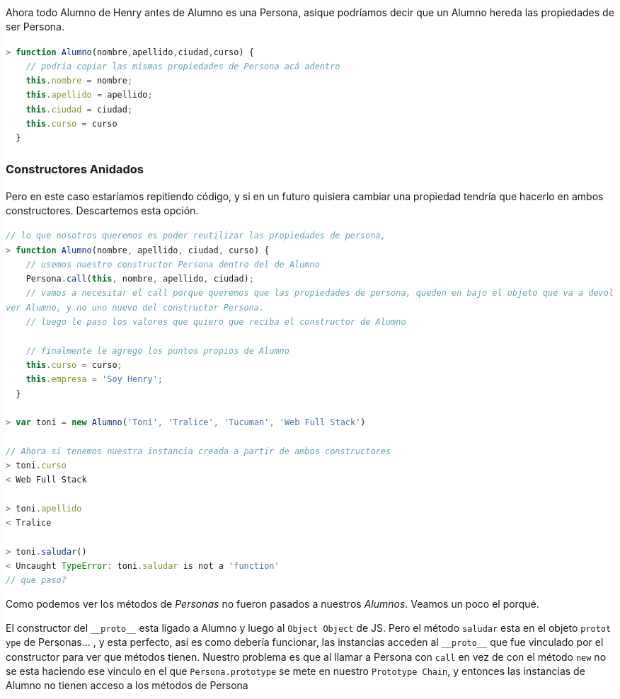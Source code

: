 Ahora todo Alumno de Henry antes de Alumno es una Persona, asique podríamos decir que un Alumno hereda las propiedades de ser Persona.

``` javascript
> function Alumno(nombre,apellido,ciudad,curso) {
    // podría copiar las mismas propiedades de Persona acá adentro
    this.nombre = nombre;
    this.apellido = apellido;
    this.ciudad = ciudad;
    this.curso = curso
  }
```

### Constructores Anidados

Pero en este caso estaríamos repitiendo código, y si en un futuro quisiera cambiar una propiedad tendría que hacerlo en ambos constructores.
Descartemos esta opción.

``` javascript
// lo que nosotros queremos es poder reutilizar las propiedades de persona,
> function Alumno(nombre, apellido, ciudad, curso) {
    // usemos nuestro constructor Persona dentro del de Alumno
    Persona.call(this, nombre, apellido, ciudad);
    // vamos a necesitar el call porque queremos que las propiedades de persona, queden en bajo el objeto que va a devolver Alumno, y no uno nuevo del constructor Persona.
    // luego le paso los valores que quiero que reciba el constructor de Alumno
    
    // finalmente le agrego los puntos propios de Alumno
    this.curso = curso;
    this.empresa = 'Soy Henry';
  }

> var toni = new Alumno('Toni', 'Tralice', 'Tucuman', 'Web Full Stack')

// Ahora si tenemos nuestra instancia creada a partir de ambos constructores
> toni.curso
< Web Full Stack

> toni.apellido
< Tralice

> toni.saludar()
< Uncaught TypeError: toni.saludar is not a 'function'
// que paso?
```

Como podemos ver los métodos de *Personas* no fueron pasados a nuestros *Alumnos*. Veamos un poco el porqué.

El constructor del `__proto__` esta ligado a Alumno y luego al `Object Object` de JS. Pero el método `saludar` esta en el objeto `prototype` de Personas... , y esta perfecto, así es como debería funcionar, las instancias acceden al `__proto__` que fue vinculado por el constructor para ver que métodos tienen. Nuestro problema es que al llamar a Persona con `call` en vez de con el método `new` no se esta haciendo ese vinculo en el que `Persona.prototype` se mete en nuestro `Prototype Chain`, y entonces las instancias de Alumno no tienen acceso a los métodos de Persona
